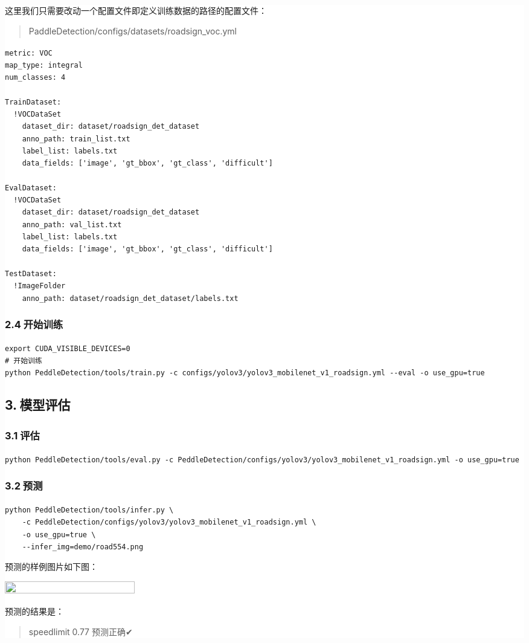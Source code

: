 这里我们只需要改动一个配置文件即定义训练数据的路径的配置文件：

> PaddleDetection/configs/datasets/roadsign_voc.yml
```
metric: VOC
map_type: integral
num_classes: 4

TrainDataset:
  !VOCDataSet
    dataset_dir: dataset/roadsign_det_dataset
    anno_path: train_list.txt
    label_list: labels.txt
    data_fields: ['image', 'gt_bbox', 'gt_class', 'difficult']

EvalDataset:
  !VOCDataSet
    dataset_dir: dataset/roadsign_det_dataset
    anno_path: val_list.txt
    label_list: labels.txt
    data_fields: ['image', 'gt_bbox', 'gt_class', 'difficult']

TestDataset:
  !ImageFolder
    anno_path: dataset/roadsign_det_dataset/labels.txt
```
### 2.4 开始训练
```
export CUDA_VISIBLE_DEVICES=0
# 开始训练
python PeddleDetection/tools/train.py -c configs/yolov3/yolov3_mobilenet_v1_roadsign.yml --eval -o use_gpu=true
```
## 3. 模型评估
### 3.1 评估
```
python PeddleDetection/tools/eval.py -c PeddleDetection/configs/yolov3/yolov3_mobilenet_v1_roadsign.yml -o use_gpu=true
```
### 3.2 预测
```
python PeddleDetection/tools/infer.py \
    -c PeddleDetection/configs/yolov3/yolov3_mobilenet_v1_roadsign.yml \
    -o use_gpu=true \
    --infer_img=demo/road554.png
```

预测的样例图片如下图：  

<img src="https://ai-studio-static-online.cdn.bcebos.com/8fb35c64f3424a098858a3f75255f0d56c6f9c9d7e24438c8d1bc2cd71e838d4" width="50%" height="50%">  
  
预测的结果是：  
> speedlimit 0.77 预测正确✔  
